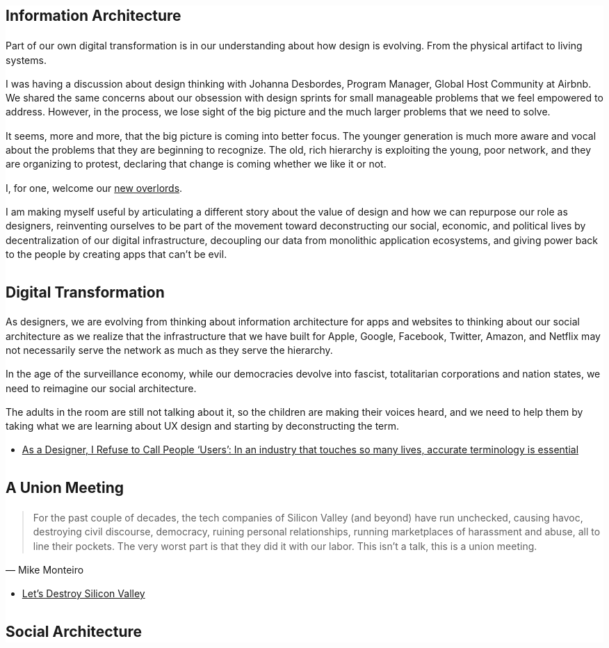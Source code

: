 ## Information Architecture

Part of our own digital transformation is in our understanding about how design is evolving. From the physical artifact to living systems.

I was having a discussion about design thinking with Johanna Desbordes, Program Manager, Global Host Community at Airbnb. We shared the same concerns about our obsession with design sprints for small manageable problems that we feel empowered to address. However, in the process, we lose sight of the big picture and the much larger problems that we need to solve.

It seems, more and more, that the big picture is coming into better focus. The younger generation is much more aware and vocal about the problems that they are beginning to recognize. The old, rich hierarchy is exploiting the young, poor network, and they are organizing to protest, declaring that change is coming whether we like it or not.

I, for one, welcome our [new overlords](https://www.youtube.com/watch?v=8lcUHQYhPTE).

I am making myself useful by articulating a different story about the value of design and how we can repurpose our role as designers, reinventing ourselves to be part of the movement toward deconstructing our social, economic, and political lives by decentralization of our digital infrastructure, decoupling our data from monolithic application ecosystems, and giving power back to the people by creating apps that can’t be evil.

## Digital Transformation

As designers, we are evolving from thinking about information architecture for apps and websites to thinking about our social architecture as we realize that the infrastructure that we have built for Apple, Google, Facebook, Twitter, Amazon, and Netflix may not necessarily serve the network as much as they serve the hierarchy.

In the age of the surveillance economy, while our democracies devolve into fascist, totalitarian corporations and nation states, we need to reimagine our social architecture.

The adults in the room are still not talking about it, so the children are making their voices heard, and we need to help them by taking what we are learning about UX design and starting by deconstructing the term.

- [As a Designer, I Refuse to Call People ‘Users’: In an industry that touches so many lives, accurate terminology is essential](https://medium.com/s/user-friendly/why-im-done-saying-user-user-experience-and-ux-in-2019-4fdfc6b7de23)

## A Union Meeting

> For the past couple of decades, the tech companies of Silicon Valley (and beyond) have run unchecked, causing havoc, destroying civil discourse, democracy, ruining personal relationships, running marketplaces of harassment and abuse, all to line their pockets. The very worst part is that they did it with our labor. This isn’t a talk, this is a union meeting.

— Mike Monteiro

- [Let’s Destroy Silicon Valley](https://designthinkers.com/event/lets-destroy-silicon-valley/)

## Social Architecture
